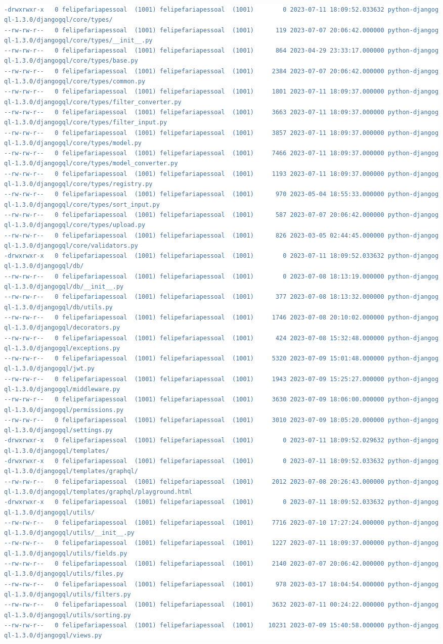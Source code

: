 ```diff
-drwxrwxr-x   0 felipefariapessoal  (1001) felipefariapessoal  (1001)        0 2023-07-11 18:09:52.033632 python-djangogql-1.3.0/djangogql/core/types/
--rw-rw-r--   0 felipefariapessoal  (1001) felipefariapessoal  (1001)      119 2023-07-07 20:06:42.000000 python-djangogql-1.3.0/djangogql/core/types/__init__.py
--rw-rw-r--   0 felipefariapessoal  (1001) felipefariapessoal  (1001)      864 2023-04-29 23:33:17.000000 python-djangogql-1.3.0/djangogql/core/types/base.py
--rw-rw-r--   0 felipefariapessoal  (1001) felipefariapessoal  (1001)     2384 2023-07-07 20:06:42.000000 python-djangogql-1.3.0/djangogql/core/types/common.py
--rw-rw-r--   0 felipefariapessoal  (1001) felipefariapessoal  (1001)     1801 2023-07-11 18:09:37.000000 python-djangogql-1.3.0/djangogql/core/types/filter_converter.py
--rw-rw-r--   0 felipefariapessoal  (1001) felipefariapessoal  (1001)     3663 2023-07-11 18:09:37.000000 python-djangogql-1.3.0/djangogql/core/types/filter_input.py
--rw-rw-r--   0 felipefariapessoal  (1001) felipefariapessoal  (1001)     3857 2023-07-11 18:09:37.000000 python-djangogql-1.3.0/djangogql/core/types/model.py
--rw-rw-r--   0 felipefariapessoal  (1001) felipefariapessoal  (1001)     7466 2023-07-11 18:09:37.000000 python-djangogql-1.3.0/djangogql/core/types/model_converter.py
--rw-rw-r--   0 felipefariapessoal  (1001) felipefariapessoal  (1001)     1193 2023-07-11 18:09:37.000000 python-djangogql-1.3.0/djangogql/core/types/registry.py
--rw-rw-r--   0 felipefariapessoal  (1001) felipefariapessoal  (1001)      970 2023-05-04 18:55:33.000000 python-djangogql-1.3.0/djangogql/core/types/sort_input.py
--rw-rw-r--   0 felipefariapessoal  (1001) felipefariapessoal  (1001)      587 2023-07-07 20:06:42.000000 python-djangogql-1.3.0/djangogql/core/types/upload.py
--rw-rw-r--   0 felipefariapessoal  (1001) felipefariapessoal  (1001)      826 2023-03-05 02:44:45.000000 python-djangogql-1.3.0/djangogql/core/validators.py
-drwxrwxr-x   0 felipefariapessoal  (1001) felipefariapessoal  (1001)        0 2023-07-11 18:09:52.033632 python-djangogql-1.3.0/djangogql/db/
--rw-rw-r--   0 felipefariapessoal  (1001) felipefariapessoal  (1001)        0 2023-07-08 18:13:19.000000 python-djangogql-1.3.0/djangogql/db/__init__.py
--rw-rw-r--   0 felipefariapessoal  (1001) felipefariapessoal  (1001)      377 2023-07-08 18:13:32.000000 python-djangogql-1.3.0/djangogql/db/utils.py
--rw-rw-r--   0 felipefariapessoal  (1001) felipefariapessoal  (1001)     1746 2023-07-08 20:10:02.000000 python-djangogql-1.3.0/djangogql/decorators.py
--rw-rw-r--   0 felipefariapessoal  (1001) felipefariapessoal  (1001)      424 2023-07-08 15:32:48.000000 python-djangogql-1.3.0/djangogql/exceptions.py
--rw-rw-r--   0 felipefariapessoal  (1001) felipefariapessoal  (1001)     5320 2023-07-09 15:01:48.000000 python-djangogql-1.3.0/djangogql/jwt.py
--rw-rw-r--   0 felipefariapessoal  (1001) felipefariapessoal  (1001)     1943 2023-07-09 15:25:27.000000 python-djangogql-1.3.0/djangogql/middleware.py
--rw-rw-r--   0 felipefariapessoal  (1001) felipefariapessoal  (1001)     3630 2023-07-09 18:06:00.000000 python-djangogql-1.3.0/djangogql/permissions.py
--rw-rw-r--   0 felipefariapessoal  (1001) felipefariapessoal  (1001)     3010 2023-07-09 18:05:20.000000 python-djangogql-1.3.0/djangogql/settings.py
-drwxrwxr-x   0 felipefariapessoal  (1001) felipefariapessoal  (1001)        0 2023-07-11 18:09:52.029632 python-djangogql-1.3.0/djangogql/templates/
-drwxrwxr-x   0 felipefariapessoal  (1001) felipefariapessoal  (1001)        0 2023-07-11 18:09:52.033632 python-djangogql-1.3.0/djangogql/templates/graphql/
--rw-rw-r--   0 felipefariapessoal  (1001) felipefariapessoal  (1001)     2012 2023-07-08 20:26:43.000000 python-djangogql-1.3.0/djangogql/templates/graphql/playground.html
-drwxrwxr-x   0 felipefariapessoal  (1001) felipefariapessoal  (1001)        0 2023-07-11 18:09:52.033632 python-djangogql-1.3.0/djangogql/utils/
--rw-rw-r--   0 felipefariapessoal  (1001) felipefariapessoal  (1001)     7716 2023-07-10 17:27:24.000000 python-djangogql-1.3.0/djangogql/utils/__init__.py
--rw-rw-r--   0 felipefariapessoal  (1001) felipefariapessoal  (1001)     1227 2023-07-11 18:09:37.000000 python-djangogql-1.3.0/djangogql/utils/fields.py
--rw-rw-r--   0 felipefariapessoal  (1001) felipefariapessoal  (1001)     2140 2023-07-07 20:06:42.000000 python-djangogql-1.3.0/djangogql/utils/files.py
--rw-rw-r--   0 felipefariapessoal  (1001) felipefariapessoal  (1001)      978 2023-03-17 18:04:54.000000 python-djangogql-1.3.0/djangogql/utils/filters.py
--rw-rw-r--   0 felipefariapessoal  (1001) felipefariapessoal  (1001)     3632 2023-07-11 00:24:22.000000 python-djangogql-1.3.0/djangogql/utils/sorting.py
--rw-rw-r--   0 felipefariapessoal  (1001) felipefariapessoal  (1001)    10231 2023-07-09 15:40:58.000000 python-djangogql-1.3.0/djangogql/views.py
```